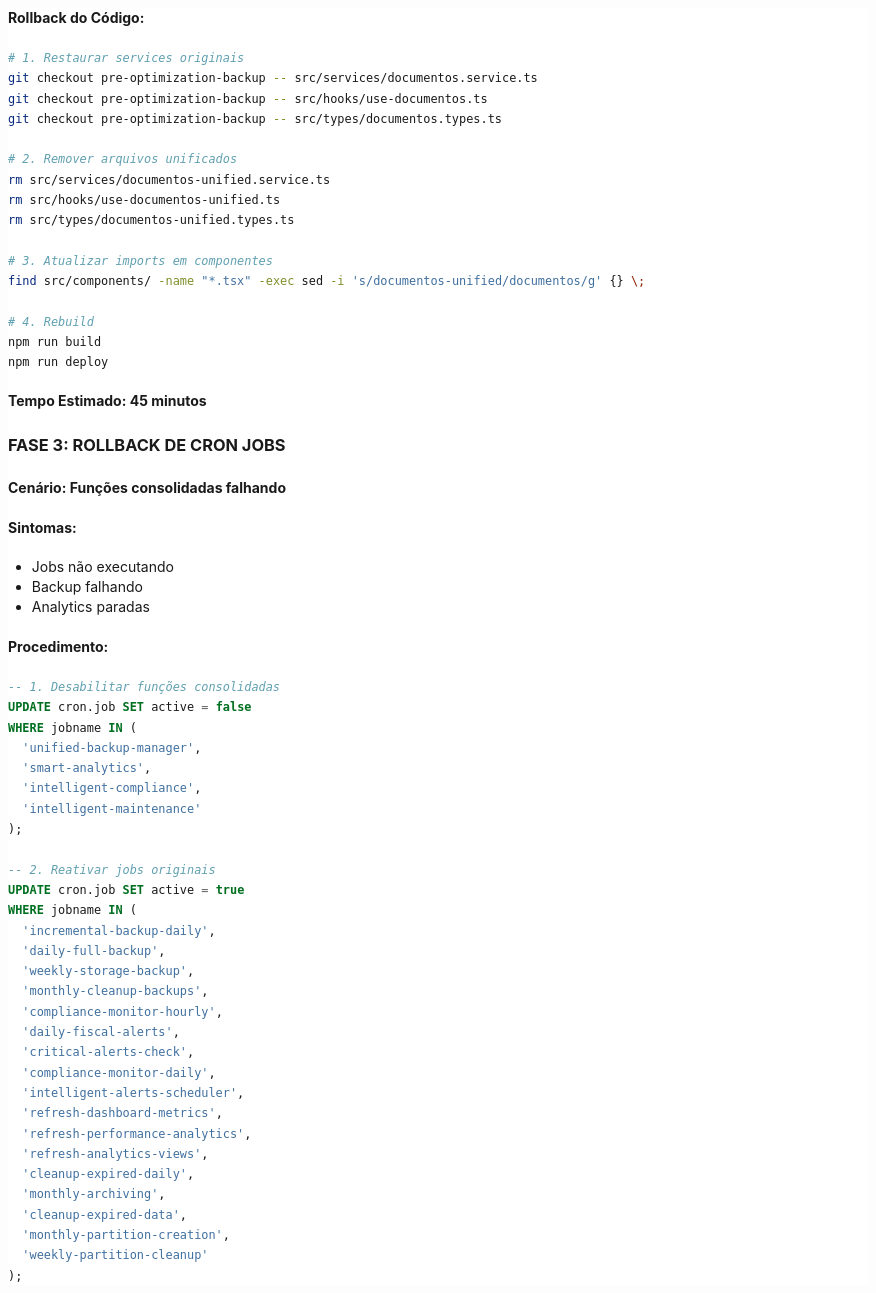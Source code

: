 #### **Rollback do Código:**
```bash
# 1. Restaurar services originais
git checkout pre-optimization-backup -- src/services/documentos.service.ts
git checkout pre-optimization-backup -- src/hooks/use-documentos.ts
git checkout pre-optimization-backup -- src/types/documentos.types.ts

# 2. Remover arquivos unificados
rm src/services/documentos-unified.service.ts
rm src/hooks/use-documentos-unified.ts
rm src/types/documentos-unified.types.ts

# 3. Atualizar imports em componentes
find src/components/ -name "*.tsx" -exec sed -i 's/documentos-unified/documentos/g' {} \;

# 4. Rebuild
npm run build
npm run deploy
```

#### **Tempo Estimado:** 45 minutos

### **FASE 3: ROLLBACK DE CRON JOBS**

#### **Cenário:** Funções consolidadas falhando

#### **Sintomas:**
- Jobs não executando
- Backup falhando
- Analytics paradas

#### **Procedimento:**
```sql
-- 1. Desabilitar funções consolidadas
UPDATE cron.job SET active = false 
WHERE jobname IN (
  'unified-backup-manager',
  'smart-analytics',
  'intelligent-compliance',
  'intelligent-maintenance'
);

-- 2. Reativar jobs originais
UPDATE cron.job SET active = true 
WHERE jobname IN (
  'incremental-backup-daily',
  'daily-full-backup',
  'weekly-storage-backup',
  'monthly-cleanup-backups',
  'compliance-monitor-hourly',
  'daily-fiscal-alerts',
  'critical-alerts-check',
  'compliance-monitor-daily',
  'intelligent-alerts-scheduler',
  'refresh-dashboard-metrics',
  'refresh-performance-analytics',
  'refresh-analytics-views',
  'cleanup-expired-daily',
  'monthly-archiving',
  'cleanup-expired-data',
  'monthly-partition-creation',
  'weekly-partition-cleanup'
);

```